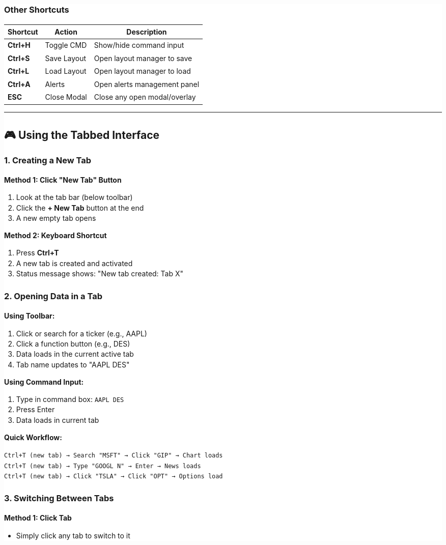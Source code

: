 ### Other Shortcuts

| Shortcut | Action | Description |
|----------|--------|-------------|
| **Ctrl+H** | Toggle CMD | Show/hide command input |
| **Ctrl+S** | Save Layout | Open layout manager to save |
| **Ctrl+L** | Load Layout | Open layout manager to load |
| **Ctrl+A** | Alerts | Open alerts management panel |
| **ESC** | Close Modal | Close any open modal/overlay |

---

## 🎮 Using the Tabbed Interface

### 1. Creating a New Tab

**Method 1: Click "New Tab" Button**
1. Look at the tab bar (below toolbar)
2. Click the **+ New Tab** button at the end
3. A new empty tab opens

**Method 2: Keyboard Shortcut**
1. Press **Ctrl+T**
2. A new tab is created and activated
3. Status message shows: "New tab created: Tab X"

### 2. Opening Data in a Tab

**Using Toolbar:**
1. Click or search for a ticker (e.g., AAPL)
2. Click a function button (e.g., DES)
3. Data loads in the current active tab
4. Tab name updates to "AAPL DES"

**Using Command Input:**
1. Type in command box: `AAPL DES`
2. Press Enter
3. Data loads in current tab

**Quick Workflow:**
```
Ctrl+T (new tab) → Search "MSFT" → Click "GIP" → Chart loads
Ctrl+T (new tab) → Type "GOOGL N" → Enter → News loads
Ctrl+T (new tab) → Click "TSLA" → Click "OPT" → Options load
```

### 3. Switching Between Tabs

**Method 1: Click Tab**
- Simply click any tab to switch to it
